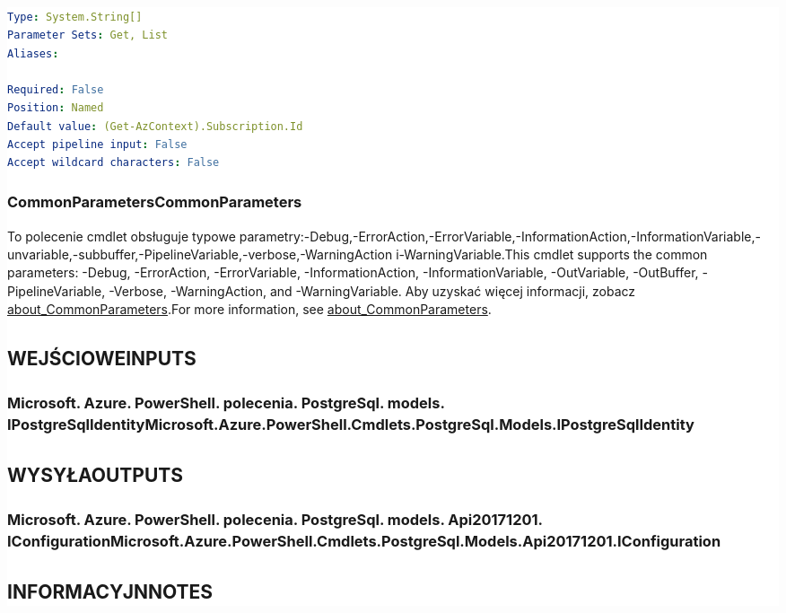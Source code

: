 ```yaml
Type: System.String[]
Parameter Sets: Get, List
Aliases:

Required: False
Position: Named
Default value: (Get-AzContext).Subscription.Id
Accept pipeline input: False
Accept wildcard characters: False
```

### <span data-ttu-id="64b4e-129">CommonParameters</span><span class="sxs-lookup"><span data-stu-id="64b4e-129">CommonParameters</span></span>
<span data-ttu-id="64b4e-130">To polecenie cmdlet obsługuje typowe parametry:-Debug,-ErrorAction,-ErrorVariable,-InformationAction,-InformationVariable,-unvariable,-subbuffer,-PipelineVariable,-verbose,-WarningAction i-WarningVariable.</span><span class="sxs-lookup"><span data-stu-id="64b4e-130">This cmdlet supports the common parameters: -Debug, -ErrorAction, -ErrorVariable, -InformationAction, -InformationVariable, -OutVariable, -OutBuffer, -PipelineVariable, -Verbose, -WarningAction, and -WarningVariable.</span></span> <span data-ttu-id="64b4e-131">Aby uzyskać więcej informacji, zobacz [about_CommonParameters](http://go.microsoft.com/fwlink/?LinkID=113216).</span><span class="sxs-lookup"><span data-stu-id="64b4e-131">For more information, see [about_CommonParameters](http://go.microsoft.com/fwlink/?LinkID=113216).</span></span>

## <span data-ttu-id="64b4e-132">WEJŚCIOWE</span><span class="sxs-lookup"><span data-stu-id="64b4e-132">INPUTS</span></span>

### <span data-ttu-id="64b4e-133">Microsoft. Azure. PowerShell. polecenia. PostgreSql. models. IPostgreSqlIdentity</span><span class="sxs-lookup"><span data-stu-id="64b4e-133">Microsoft.Azure.PowerShell.Cmdlets.PostgreSql.Models.IPostgreSqlIdentity</span></span>

## <span data-ttu-id="64b4e-134">WYSYŁA</span><span class="sxs-lookup"><span data-stu-id="64b4e-134">OUTPUTS</span></span>

### <span data-ttu-id="64b4e-135">Microsoft. Azure. PowerShell. polecenia. PostgreSql. models. Api20171201. IConfiguration</span><span class="sxs-lookup"><span data-stu-id="64b4e-135">Microsoft.Azure.PowerShell.Cmdlets.PostgreSql.Models.Api20171201.IConfiguration</span></span>

## <span data-ttu-id="64b4e-136">INFORMACYJN</span><span class="sxs-lookup"><span data-stu-id="64b4e-136">NOTES</span></span>
